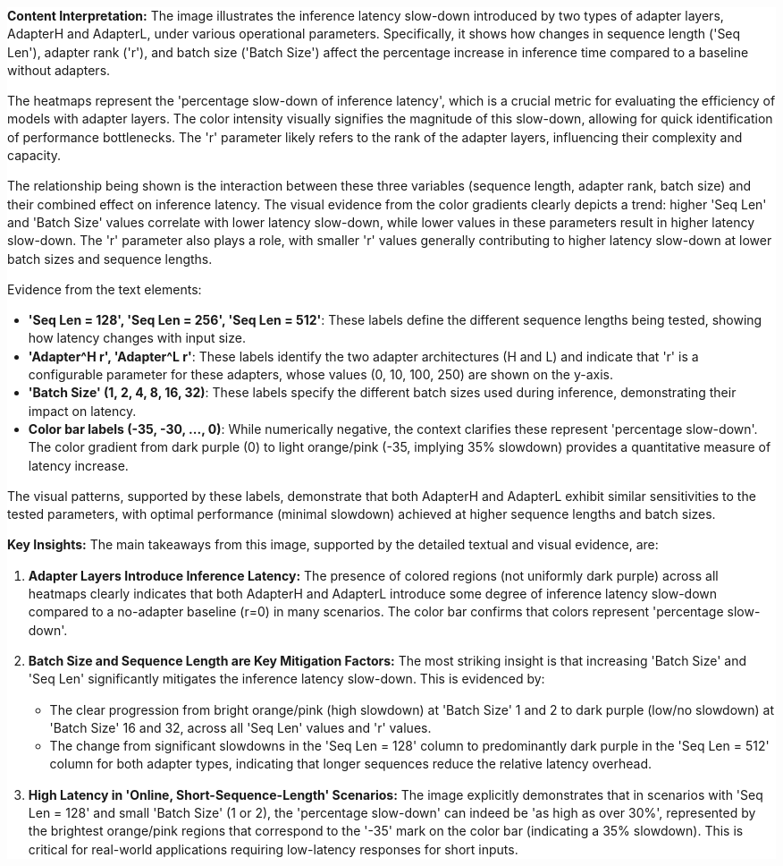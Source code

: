 **Content Interpretation:**
The image illustrates the inference latency slow-down introduced by two types of adapter layers, AdapterH and AdapterL, under various operational parameters. Specifically, it shows how changes in sequence length ('Seq Len'), adapter rank ('r'), and batch size ('Batch Size') affect the percentage increase in inference time compared to a baseline without adapters.

The heatmaps represent the 'percentage slow-down of inference latency', which is a crucial metric for evaluating the efficiency of models with adapter layers. The color intensity visually signifies the magnitude of this slow-down, allowing for quick identification of performance bottlenecks. The 'r' parameter likely refers to the rank of the adapter layers, influencing their complexity and capacity.

The relationship being shown is the interaction between these three variables (sequence length, adapter rank, batch size) and their combined effect on inference latency. The visual evidence from the color gradients clearly depicts a trend: higher 'Seq Len' and 'Batch Size' values correlate with lower latency slow-down, while lower values in these parameters result in higher latency slow-down. The 'r' parameter also plays a role, with smaller 'r' values generally contributing to higher latency slow-down at lower batch sizes and sequence lengths.

Evidence from the text elements:
- **'Seq Len = 128', 'Seq Len = 256', 'Seq Len = 512'**: These labels define the different sequence lengths being tested, showing how latency changes with input size.
- **'Adapter^H r', 'Adapter^L r'**: These labels identify the two adapter architectures (H and L) and indicate that 'r' is a configurable parameter for these adapters, whose values (0, 10, 100, 250) are shown on the y-axis.
- **'Batch Size' (1, 2, 4, 8, 16, 32)**: These labels specify the different batch sizes used during inference, demonstrating their impact on latency.
- **Color bar labels (-35, -30, ..., 0)**: While numerically negative, the context clarifies these represent 'percentage slow-down'. The color gradient from dark purple (0) to light orange/pink (-35, implying 35% slowdown) provides a quantitative measure of latency increase.

The visual patterns, supported by these labels, demonstrate that both AdapterH and AdapterL exhibit similar sensitivities to the tested parameters, with optimal performance (minimal slowdown) achieved at higher sequence lengths and batch sizes.

**Key Insights:**
The main takeaways from this image, supported by the detailed textual and visual evidence, are:

1.  **Adapter Layers Introduce Inference Latency:** The presence of colored regions (not uniformly dark purple) across all heatmaps clearly indicates that both AdapterH and AdapterL introduce some degree of inference latency slow-down compared to a no-adapter baseline (r=0) in many scenarios. The color bar confirms that colors represent 'percentage slow-down'.

2.  **Batch Size and Sequence Length are Key Mitigation Factors:** The most striking insight is that increasing 'Batch Size' and 'Seq Len' significantly mitigates the inference latency slow-down. This is evidenced by:
    *   The clear progression from bright orange/pink (high slowdown) at 'Batch Size' 1 and 2 to dark purple (low/no slowdown) at 'Batch Size' 16 and 32, across all 'Seq Len' values and 'r' values.
    *   The change from significant slowdowns in the 'Seq Len = 128' column to predominantly dark purple in the 'Seq Len = 512' column for both adapter types, indicating that longer sequences reduce the relative latency overhead.

3.  **High Latency in 'Online, Short-Sequence-Length' Scenarios:** The image explicitly demonstrates that in scenarios with 'Seq Len = 128' and small 'Batch Size' (1 or 2), the 'percentage slow-down' can indeed be 'as high as over 30%', represented by the brightest orange/pink regions that correspond to the '-35' mark on the color bar (indicating a 35% slowdown). This is critical for real-world applications requiring low-latency responses for short inputs.
